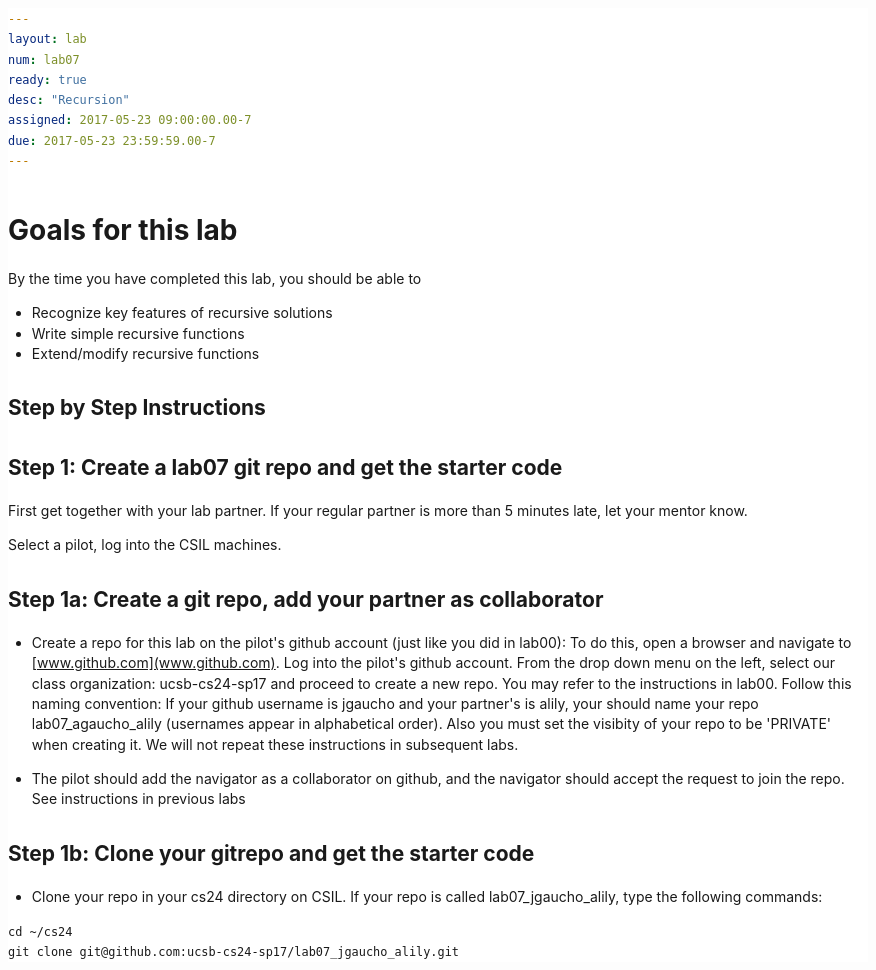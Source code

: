 ```yaml
---
layout: lab
num: lab07
ready: true 
desc: "Recursion"
assigned: 2017-05-23 09:00:00.00-7
due: 2017-05-23 23:59:59.00-7
---
```


# Goals for this lab

By the time you have completed this lab, you should be able to

* Recognize key features of recursive solutions
* Write simple recursive functions
* Extend/modify recursive functions

## Step by Step Instructions

## Step 1: Create a lab07 git repo and get the starter code 

First get together with your lab partner. If your regular partner is more than 5 minutes late, let your mentor know.

Select a pilot, log into the CSIL machines.

## Step 1a: Create a git repo, add your partner as collaborator

* Create a repo for this lab on the pilot's github account (just like you did in lab00): To do this, open a browser and navigate to [www.github.com](www.github.com). Log into the pilot's github account. From the drop down menu on the left, select our class organization: ucsb-cs24-sp17 and proceed to create a new repo. You may refer to the instructions in lab00. Follow this naming convention: If your github username is jgaucho and your partner's is alily, your should name your repo lab07_agaucho_alily (usernames appear in alphabetical order). Also you must set the visibity of your repo to be 'PRIVATE' when creating it. We will not repeat these instructions in subsequent labs.

* The pilot should add the navigator as a collaborator on github, and the navigator should accept the request to join the repo. See instructions in previous labs

## Step 1b: Clone your gitrepo and get the starter code

* Clone your repo in your cs24 directory on CSIL. If your repo is called lab07_jgaucho_alily, type the following commands:

```
cd ~/cs24
git clone git@github.com:ucsb-cs24-sp17/lab07_jgaucho_alily.git 
```
